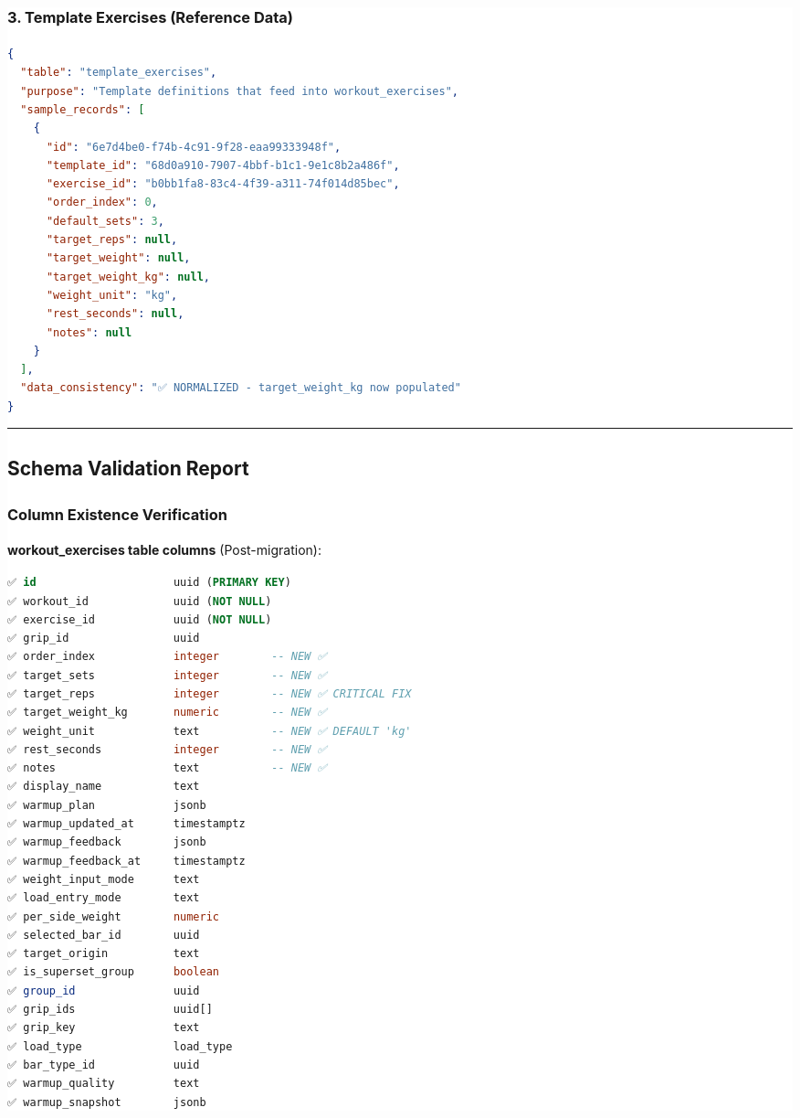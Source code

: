 ### 3. Template Exercises (Reference Data)

```json
{
  "table": "template_exercises",
  "purpose": "Template definitions that feed into workout_exercises",
  "sample_records": [
    {
      "id": "6e7d4be0-f74b-4c91-9f28-eaa99333948f",
      "template_id": "68d0a910-7907-4bbf-b1c1-9e1c8b2a486f",
      "exercise_id": "b0bb1fa8-83c4-4f39-a311-74f014d85bec",
      "order_index": 0,
      "default_sets": 3,
      "target_reps": null,
      "target_weight": null,
      "target_weight_kg": null,
      "weight_unit": "kg",
      "rest_seconds": null,
      "notes": null
    }
  ],
  "data_consistency": "✅ NORMALIZED - target_weight_kg now populated"
}
```

---

## Schema Validation Report

### Column Existence Verification

**workout_exercises table columns** (Post-migration):
```sql
✅ id                     uuid (PRIMARY KEY)
✅ workout_id             uuid (NOT NULL)  
✅ exercise_id            uuid (NOT NULL)
✅ grip_id                uuid
✅ order_index            integer        -- NEW ✅
✅ target_sets            integer        -- NEW ✅  
✅ target_reps            integer        -- NEW ✅ CRITICAL FIX
✅ target_weight_kg       numeric        -- NEW ✅
✅ weight_unit            text           -- NEW ✅ DEFAULT 'kg'
✅ rest_seconds           integer        -- NEW ✅
✅ notes                  text           -- NEW ✅
✅ display_name           text
✅ warmup_plan            jsonb
✅ warmup_updated_at      timestamptz
✅ warmup_feedback        jsonb
✅ warmup_feedback_at     timestamptz
✅ weight_input_mode      text
✅ load_entry_mode        text
✅ per_side_weight        numeric
✅ selected_bar_id        uuid
✅ target_origin          text
✅ is_superset_group      boolean
✅ group_id               uuid
✅ grip_ids               uuid[]
✅ grip_key               text
✅ load_type              load_type
✅ bar_type_id            uuid
✅ warmup_quality         text
✅ warmup_snapshot        jsonb
```
